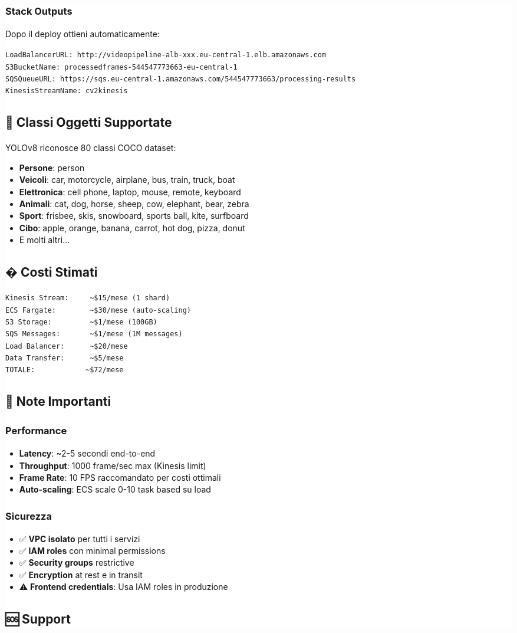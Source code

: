 ### Stack Outputs
Dopo il deploy ottieni automaticamente:
```
LoadBalancerURL: http://videopipeline-alb-xxx.eu-central-1.elb.amazonaws.com
S3BucketName: processedframes-544547773663-eu-central-1  
SQSQueueURL: https://sqs.eu-central-1.amazonaws.com/544547773663/processing-results
KinesisStreamName: cv2kinesis
```

## 🎨 Classi Oggetti Supportate

YOLOv8 riconosce 80 classi COCO dataset:
- **Persone**: person
- **Veicoli**: car, motorcycle, airplane, bus, train, truck, boat
- **Elettronica**: cell phone, laptop, mouse, remote, keyboard  
- **Animali**: cat, dog, horse, sheep, cow, elephant, bear, zebra
- **Sport**: frisbee, skis, snowboard, sports ball, kite, surfboard
- **Cibo**: apple, orange, banana, carrot, hot dog, pizza, donut
- E molti altri...

## � Costi Stimati

```
Kinesis Stream:     ~$15/mese (1 shard)
ECS Fargate:        ~$30/mese (auto-scaling)
S3 Storage:         ~$1/mese (100GB)
SQS Messages:       ~$1/mese (1M messages)
Load Balancer:      ~$20/mese
Data Transfer:      ~$5/mese
TOTALE:            ~$72/mese
```

## 🚨 Note Importanti

### Performance
- **Latency**: ~2-5 secondi end-to-end
- **Throughput**: 1000 frame/sec max (Kinesis limit)
- **Frame Rate**: 10 FPS raccomandato per costi ottimali
- **Auto-scaling**: ECS scale 0-10 task based su load

### Sicurezza
- ✅ **VPC isolato** per tutti i servizi
- ✅ **IAM roles** con minimal permissions
- ✅ **Security groups** restrictive
- ✅ **Encryption** at rest e in transit
- ⚠️ **Frontend credentials**: Usa IAM roles in produzione

## 🆘 Support
